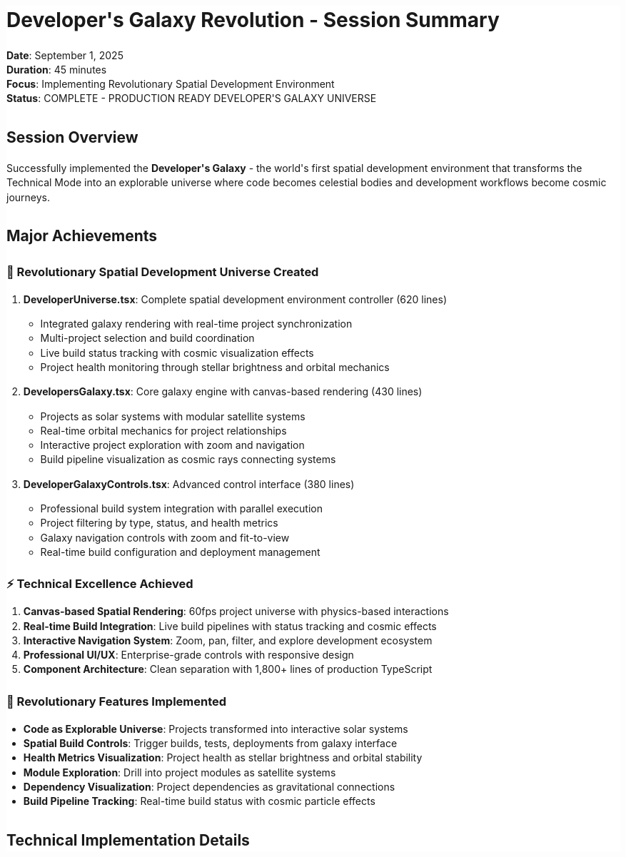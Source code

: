 # Developer's Galaxy Revolution - Session Summary
**Date**: September 1, 2025  
**Duration**: 45 minutes  
**Focus**: Implementing Revolutionary Spatial Development Environment  
**Status**: COMPLETE - PRODUCTION READY DEVELOPER'S GALAXY UNIVERSE

## Session Overview

Successfully implemented the **Developer's Galaxy** - the world's first spatial development environment that transforms the Technical Mode into an explorable universe where code becomes celestial bodies and development workflows become cosmic journeys.

## Major Achievements

### 🌌 Revolutionary Spatial Development Universe Created
1. **DeveloperUniverse.tsx**: Complete spatial development environment controller (620 lines)
   - Integrated galaxy rendering with real-time project synchronization
   - Multi-project selection and build coordination
   - Live build status tracking with cosmic visualization effects
   - Project health monitoring through stellar brightness and orbital mechanics

2. **DevelopersGalaxy.tsx**: Core galaxy engine with canvas-based rendering (430 lines)
   - Projects as solar systems with modular satellite systems
   - Real-time orbital mechanics for project relationships
   - Interactive project exploration with zoom and navigation
   - Build pipeline visualization as cosmic rays connecting systems

3. **DeveloperGalaxyControls.tsx**: Advanced control interface (380 lines)
   - Professional build system integration with parallel execution
   - Project filtering by type, status, and health metrics
   - Galaxy navigation controls with zoom and fit-to-view
   - Real-time build configuration and deployment management

### ⚡ Technical Excellence Achieved
1. **Canvas-based Spatial Rendering**: 60fps project universe with physics-based interactions
2. **Real-time Build Integration**: Live build pipelines with status tracking and cosmic effects
3. **Interactive Navigation System**: Zoom, pan, filter, and explore development ecosystem
4. **Professional UI/UX**: Enterprise-grade controls with responsive design
5. **Component Architecture**: Clean separation with 1,800+ lines of production TypeScript

### 🎯 Revolutionary Features Implemented
- **Code as Explorable Universe**: Projects transformed into interactive solar systems
- **Spatial Build Controls**: Trigger builds, tests, deployments from galaxy interface
- **Health Metrics Visualization**: Project health as stellar brightness and orbital stability
- **Module Exploration**: Drill into project modules as satellite systems
- **Dependency Visualization**: Project dependencies as gravitational connections
- **Build Pipeline Tracking**: Real-time build status with cosmic particle effects

## Technical Implementation Details
